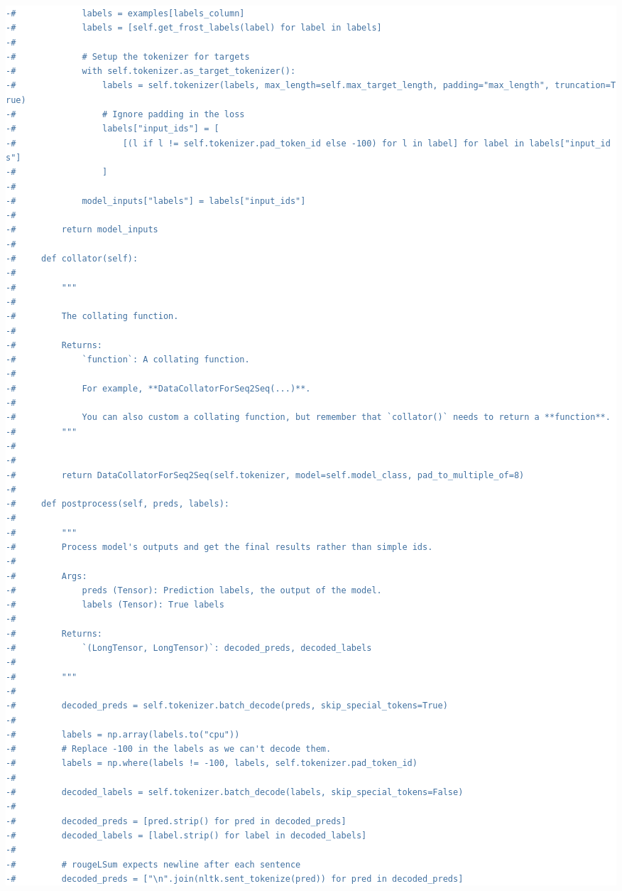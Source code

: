 ```diff
-#             labels = examples[labels_column]
-#             labels = [self.get_frost_labels(label) for label in labels]
-#
-#             # Setup the tokenizer for targets
-#             with self.tokenizer.as_target_tokenizer():
-#                 labels = self.tokenizer(labels, max_length=self.max_target_length, padding="max_length", truncation=True)
-#                 # Ignore padding in the loss
-#                 labels["input_ids"] = [
-#                     [(l if l != self.tokenizer.pad_token_id else -100) for l in label] for label in labels["input_ids"]
-#                 ]
-#
-#             model_inputs["labels"] = labels["input_ids"]
-#
-#         return model_inputs
-#
-#     def collator(self):
-#
-#         """
-#
-#         The collating function.
-#
-#         Returns:
-#             `function`: A collating function.
-#
-#             For example, **DataCollatorForSeq2Seq(...)**.
-#
-#             You can also custom a collating function, but remember that `collator()` needs to return a **function**.
-#         """
-#
-#
-#         return DataCollatorForSeq2Seq(self.tokenizer, model=self.model_class, pad_to_multiple_of=8)
-#
-#     def postprocess(self, preds, labels):
-#
-#         """
-#         Process model's outputs and get the final results rather than simple ids.
-#
-#         Args:
-#             preds (Tensor): Prediction labels, the output of the model.
-#             labels (Tensor): True labels
-#
-#         Returns:
-#             `(LongTensor, LongTensor)`: decoded_preds, decoded_labels
-#
-#         """
-#
-#         decoded_preds = self.tokenizer.batch_decode(preds, skip_special_tokens=True)
-#
-#         labels = np.array(labels.to("cpu"))
-#         # Replace -100 in the labels as we can't decode them.
-#         labels = np.where(labels != -100, labels, self.tokenizer.pad_token_id)
-#
-#         decoded_labels = self.tokenizer.batch_decode(labels, skip_special_tokens=False)
-#
-#         decoded_preds = [pred.strip() for pred in decoded_preds]
-#         decoded_labels = [label.strip() for label in decoded_labels]
-#
-#         # rougeLSum expects newline after each sentence
-#         decoded_preds = ["\n".join(nltk.sent_tokenize(pred)) for pred in decoded_preds]
```